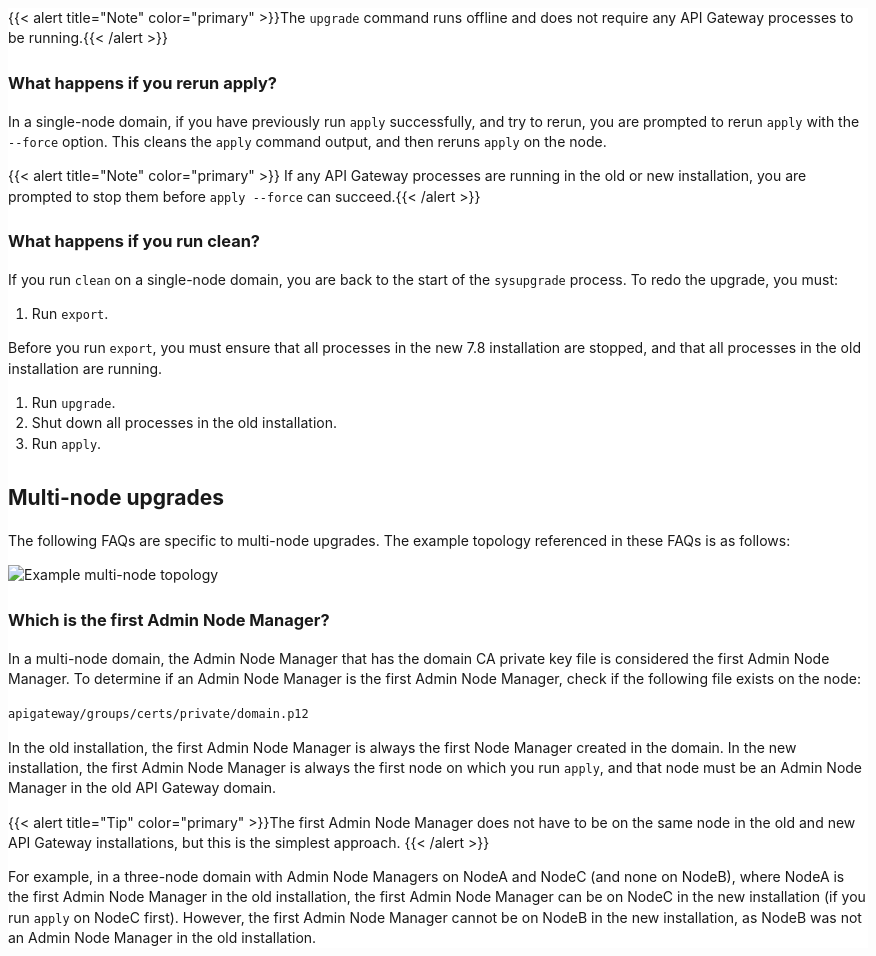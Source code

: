 {{< alert title="Note" color="primary" >}}The `upgrade` command runs offline and does not require any API Gateway processes to be running.{{< /alert >}}

### What happens if you rerun apply?

In a single-node domain, if you have previously run `apply` successfully, and try to rerun, you are prompted to rerun `apply` with the `--force` option. This cleans the `apply` command output, and then reruns `apply` on the node.

{{< alert title="Note" color="primary" >}} If any API Gateway processes are running in the old or new installation, you are prompted to stop them before `apply --force` can succeed.{{< /alert >}}

### What happens if you run clean?

If you run `clean` on a single-node domain, you are back to the start of the `sysupgrade` process. To redo the upgrade, you must:

1.  Run `export`.

Before you run `export`, you must ensure that all processes in the new 7.8 installation are stopped, and that all processes in the old installation are running.

1.  Run `upgrade`.
2.  Shut down all processes in the old installation.
3.  Run `apply`.

Multi-node upgrades
-------------------

The following FAQs are specific to multi-node upgrades. The example topology referenced in these FAQs is as follows:

![Example multi-node topology](/Images/UpgradeGuide/APIgw_upgrade%20topology.png)

### Which is the first Admin Node Manager?

In a multi-node domain, the Admin Node Manager that has the domain CA private key file is considered the first Admin Node Manager. To determine if an Admin Node Manager is the first Admin Node Manager, check if the following file exists on the node:

`apigateway/groups/certs/private/domain.p12`

In the old installation, the first Admin Node Manager is always the first Node Manager created in the domain. In the new installation, the first Admin Node Manager is always the first node on which you run `apply`, and that node must be an Admin Node Manager in the old API Gateway domain.

{{< alert title="Tip" color="primary" >}}The first Admin Node Manager does not have to be on the same node in the old and new API Gateway installations, but this is the simplest approach. {{< /alert >}}

<div class="indentTable">

For example, in a three-node domain with Admin Node Managers on NodeA and NodeC (and none on NodeB), where NodeA is the first Admin Node Manager in the old installation, the first Admin Node Manager can be on NodeC in the new installation (if you run `apply` on NodeC first). However, the first Admin Node Manager cannot be on NodeB in the new installation, as NodeB was not an Admin Node Manager in the old installation.
